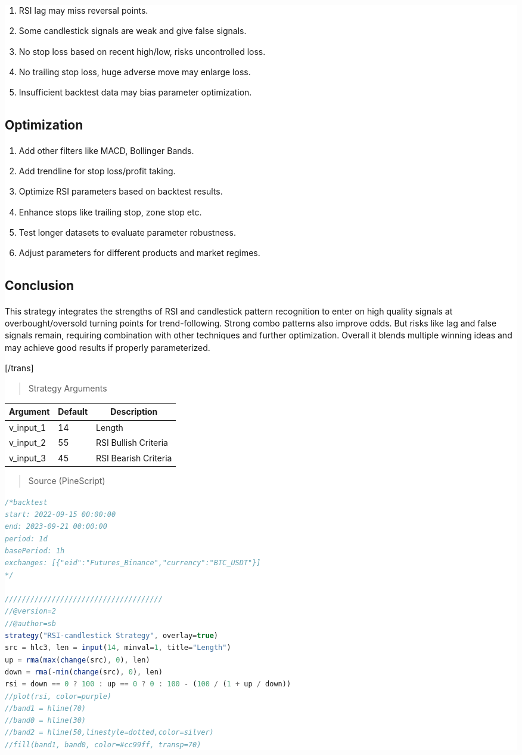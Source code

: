 1. RSI lag may miss reversal points. 

2. Some candlestick signals are weak and give false signals.

3. No stop loss based on recent high/low, risks uncontrolled loss.

4. No trailing stop loss, huge adverse move may enlarge loss.

5. Insufficient backtest data may bias parameter optimization.

## Optimization

1. Add other filters like MACD, Bollinger Bands.

2. Add trendline for stop loss/profit taking.

3. Optimize RSI parameters based on backtest results.

4. Enhance stops like trailing stop, zone stop etc.

5. Test longer datasets to evaluate parameter robustness. 

6. Adjust parameters for different products and market regimes.

## Conclusion

This strategy integrates the strengths of RSI and candlestick pattern recognition to enter on high quality signals at overbought/oversold turning points for trend-following. Strong combo patterns also improve odds. But risks like lag and false signals remain, requiring combination with other techniques and further optimization. Overall it blends multiple winning ideas and may achieve good results if properly parameterized.

[/trans]

> Strategy Arguments



|Argument|Default|Description|
|----|----|----|
|v_input_1|14|Length|
|v_input_2|55|RSI Bullish Criteria|
|v_input_3|45|RSI Bearish Criteria|


> Source (PineScript)

``` javascript
/*backtest
start: 2022-09-15 00:00:00
end: 2023-09-21 00:00:00
period: 1d
basePeriod: 1h
exchanges: [{"eid":"Futures_Binance","currency":"BTC_USDT"}]
*/

/////////////////////////////////////
//@version=2
//@author=sb
strategy("RSI-candlestick Strategy", overlay=true)
src = hlc3, len = input(14, minval=1, title="Length")
up = rma(max(change(src), 0), len)
down = rma(-min(change(src), 0), len)
rsi = down == 0 ? 100 : up == 0 ? 0 : 100 - (100 / (1 + up / down))
//plot(rsi, color=purple)
//band1 = hline(70)
//band0 = hline(30)
//band2 = hline(50,linestyle=dotted,color=silver)
//fill(band1, band0, color=#cc99ff, transp=70)
```